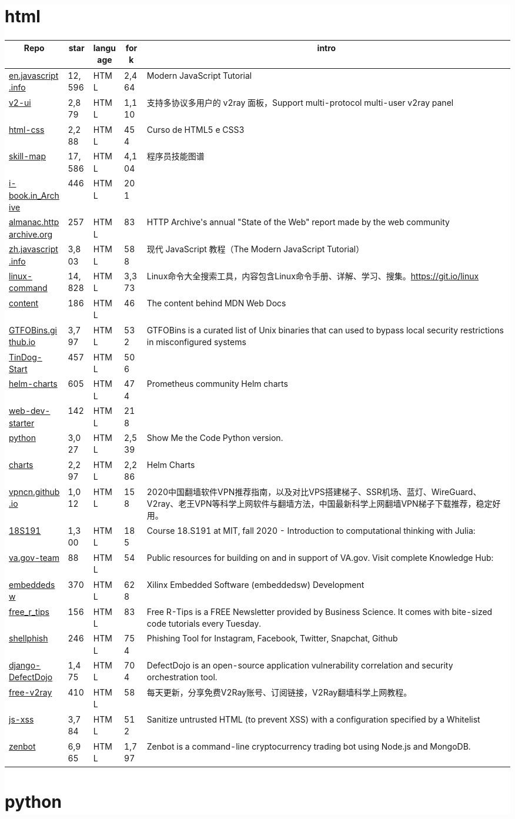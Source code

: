 
# html

Repo|star|language|fork|intro
-|-|-|-|-
[en.javascript.info](https://github.com/javascript-tutorial/en.javascript.info)|12,596|HTML|2,464|Modern JavaScript Tutorial
[v2-ui](https://github.com/sprov065/v2-ui)|2,879|HTML|1,110|支持多协议多用户的 v2ray 面板，Support multi-protocol multi-user v2ray panel
[html-css](https://github.com/gustavoguanabara/html-css)|2,288|HTML|454|Curso de HTML5 e CSS3
[skill-map](https://github.com/TeamStuQ/skill-map)|17,586|HTML|4,104|程序员技能图谱
[i-book.in_Archive](https://github.com/SaltyLeo/i-book.in_Archive)|446|HTML|201|
[almanac.httparchive.org](https://github.com/HTTPArchive/almanac.httparchive.org)|257|HTML|83|HTTP Archive's annual "State of the Web" report made by the web community
[zh.javascript.info](https://github.com/javascript-tutorial/zh.javascript.info)|3,803|HTML|588|现代 JavaScript 教程（The Modern JavaScript Tutorial）
[linux-command](https://github.com/jaywcjlove/linux-command)|14,828|HTML|3,373|Linux命令大全搜索工具，内容包含Linux命令手册、详解、学习、搜集。https://git.io/linux
[content](https://github.com/mdn/content)|186|HTML|46|The content behind MDN Web Docs
[GTFOBins.github.io](https://github.com/GTFOBins/GTFOBins.github.io)|3,797|HTML|532|GTFOBins is a curated list of Unix binaries that can used to bypass local security restrictions in misconfigured systems
[TinDog-Start](https://github.com/londonappbrewery/TinDog-Start)|457|HTML|506|
[helm-charts](https://github.com/prometheus-community/helm-charts)|605|HTML|474|Prometheus community Helm charts
[web-dev-starter](https://github.com/pluralsight/web-dev-starter)|142|HTML|218|
[python](https://github.com/Show-Me-the-Code/python)|3,027|HTML|2,539|Show Me the Code Python version.
[charts](https://github.com/bitnami/charts)|2,297|HTML|2,286|Helm Charts
[vpncn.github.io](https://github.com/vpncn/vpncn.github.io)|1,012|HTML|158|2020中国翻墙软件VPN推荐指南，以及对比VPS搭建梯子、SSR机场、蓝灯、WireGuard、V2ray、老王VPN等科学上网软件与翻墙方法，中国最新科学上网翻墙VPN梯子下载推荐，稳定好用。
[18S191](https://github.com/mitmath/18S191)|1,300|HTML|185|Course 18.S191 at MIT, fall 2020 - Introduction to computational thinking with Julia:
[va.gov-team](https://github.com/department-of-veterans-affairs/va.gov-team)|88|HTML|54|Public resources for building on and in support of VA.gov. Visit complete Knowledge Hub:
[embeddedsw](https://github.com/Xilinx/embeddedsw)|370|HTML|628|Xilinx Embedded Software (embeddedsw) Development
[free_r_tips](https://github.com/business-science/free_r_tips)|156|HTML|83|Free R-Tips is a FREE Newsletter provided by Business Science. It comes with bite-sized code tutorials every Tuesday.
[shellphish](https://github.com/suljot/shellphish)|246|HTML|754|Phishing Tool for Instagram, Facebook, Twitter, Snapchat, Github
[django-DefectDojo](https://github.com/DefectDojo/django-DefectDojo)|1,475|HTML|704|DefectDojo is an open-source application vulnerability correlation and security orchestration tool.
[free-v2ray](https://github.com/iwxf/free-v2ray)|410|HTML|58|每天更新，分享免费V2Ray账号、订阅链接，V2Ray翻墙科学上网教程。
[js-xss](https://github.com/leizongmin/js-xss)|3,784|HTML|512|Sanitize untrusted HTML (to prevent XSS) with a configuration specified by a Whitelist
[zenbot](https://github.com/DeviaVir/zenbot)|6,965|HTML|1,797|Zenbot is a command-line cryptocurrency trading bot using Node.js and MongoDB.


# python

